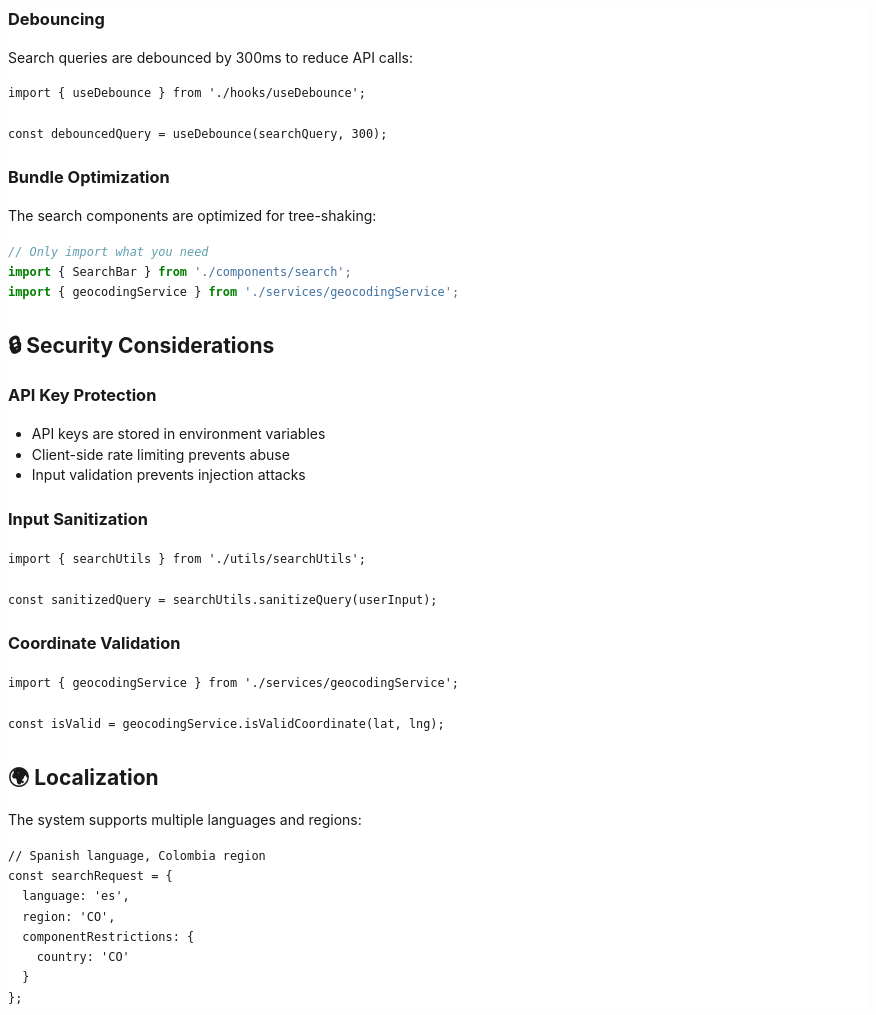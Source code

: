 ### Debouncing

Search queries are debounced by 300ms to reduce API calls:

```tsx
import { useDebounce } from './hooks/useDebounce';

const debouncedQuery = useDebounce(searchQuery, 300);
```

### Bundle Optimization

The search components are optimized for tree-shaking:

```typescript
// Only import what you need
import { SearchBar } from './components/search';
import { geocodingService } from './services/geocodingService';
```

## 🔒 Security Considerations

### API Key Protection

- API keys are stored in environment variables
- Client-side rate limiting prevents abuse
- Input validation prevents injection attacks

### Input Sanitization

```tsx
import { searchUtils } from './utils/searchUtils';

const sanitizedQuery = searchUtils.sanitizeQuery(userInput);
```

### Coordinate Validation

```tsx
import { geocodingService } from './services/geocodingService';

const isValid = geocodingService.isValidCoordinate(lat, lng);
```

## 🌍 Localization

The system supports multiple languages and regions:

```tsx
// Spanish language, Colombia region
const searchRequest = {
  language: 'es',
  region: 'CO',
  componentRestrictions: {
    country: 'CO'
  }
};
```
